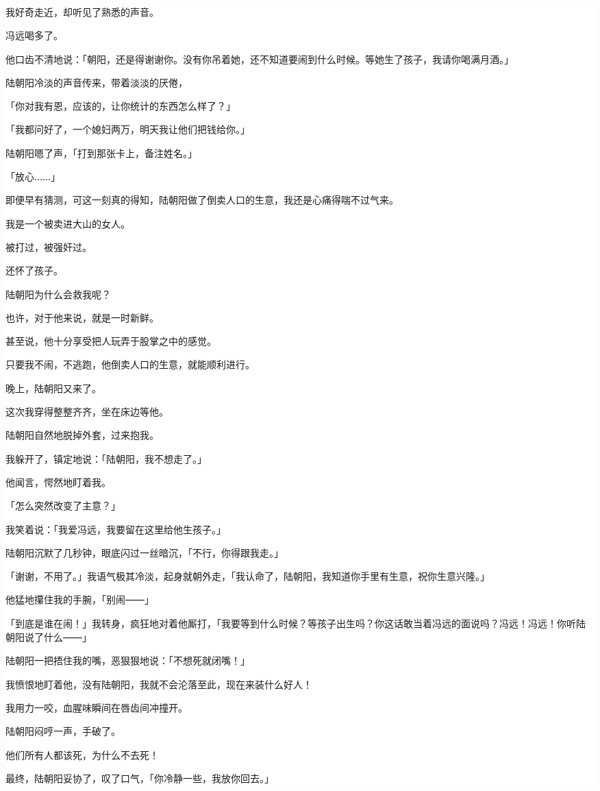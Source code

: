 我好奇走近，却听见了熟悉的声音。

冯远喝多了。

他口齿不清地说：「朝阳，还是得谢谢你。没有你吊着她，还不知道要闹到什么时候。等她生了孩子，我请你喝满月酒。」

陆朝阳冷淡的声音传来，带着淡淡的厌倦，

「你对我有恩，应该的，让你统计的东西怎么样了？」

「我都问好了，一个媳妇两万，明天我让他们把钱给你。」

陆朝阳嗯了声，「打到那张卡上，备注姓名。」

「放心……」

即便早有猜测，可这一刻真的得知，陆朝阳做了倒卖人口的生意，我还是心痛得喘不过气来。

我是一个被卖进大山的女人。

被打过，被强奸过。

还怀了孩子。

陆朝阳为什么会救我呢？

也许，对于他来说，就是一时新鲜。

甚至说，他十分享受把人玩弄于股掌之中的感觉。

只要我不闹，不逃跑，他倒卖人口的生意，就能顺利进行。

晚上，陆朝阳又来了。

这次我穿得整整齐齐，坐在床边等他。

陆朝阳自然地脱掉外套，过来抱我。

我躲开了，镇定地说：「陆朝阳，我不想走了。」

他闻言，愕然地盯着我。

「怎么突然改变了主意？」

我笑着说：「我爱冯远，我要留在这里给他生孩子。」

陆朝阳沉默了几秒钟，眼底闪过一丝暗沉，「不行，你得跟我走。」

「谢谢，不用了。」我语气极其冷淡，起身就朝外走，「我认命了，陆朝阳，我知道你手里有生意，祝你生意兴隆。」

他猛地攥住我的手腕，「别闹——」

「到底是谁在闹！」我转身，疯狂地对着他厮打，「我要等到什么时候？等孩子出生吗？你这话敢当着冯远的面说吗？冯远！冯远！你听陆朝阳说了什么——」

陆朝阳一把捂住我的嘴，恶狠狠地说：「不想死就闭嘴！」

我愤恨地盯着他，没有陆朝阳，我就不会沦落至此，现在来装什么好人！

我用力一咬，血腥味瞬间在唇齿间冲撞开。

陆朝阳闷哼一声，手破了。

他们所有人都该死，为什么不去死！

最终，陆朝阳妥协了，叹了口气，「你冷静一些，我放你回去。」
